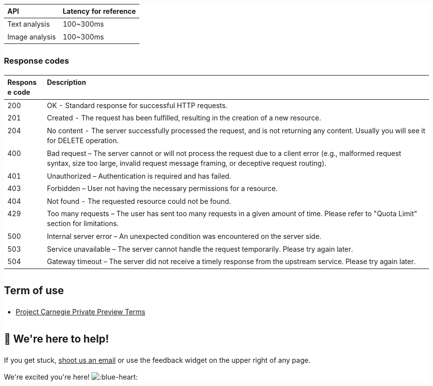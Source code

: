 | API         | Latency for reference                                                    |
| :---------- | :----------------------------------------------------------- |
| Text analysis        | 100~300ms                                                    |
| Image analysis       | 100~300ms                                                    |

### Response codes

| Response code | Description                                                      |
| :---------- | :----------------------------------------------------------- |
| 200         | OK - Standard response for successful HTTP requests.              |
| 201         | Created - The request has been fulfilled, resulting in the creation of a new resource. |
| 204         | No content - The server successfully processed the request, and is not returning any content. Usually you will see it for DELETE operation.|
| 400         | Bad request – The server cannot or will not process the request due to a client error (e.g., malformed request syntax, size too large, invalid request message framing, or deceptive request routing). |
| 401         | Unauthorized – Authentication is required and has failed. |
| 403         | Forbidden – User not having the necessary permissions for a resource. |
| 404         | Not found - The requested resource could not be found. |
| 429         | Too many requests – The user has sent too many requests in a given amount of time. Please refer to "Quota Limit" section for limitations. |
| 500         | Internal server error – An unexpected condition was encountered on the server side. |
| 503         | Service unavailable – The server cannot handle the request temporarily. Please try again later. |
| 504         | Gateway timeout – The server did not receive a timely response from the upstream service. Please try again later. |


## Term of use
- [Project Carnegie Private Preview Terms](https://github.com/Azure/Project-Carnegie-Private-Preview/blob/main/Private%20Preview%20Terms%20for%20Project%20Carnegie.pdf)

##  💬 We're here to help!

If you get stuck, [shoot us an email](mailto:acm-team@microsoft.com) or use the feedback widget on the upper right of any page.

We're excited you're here! ![:blue-heart:](https://content-moderator.readme.io/img/emojis/blue-heart.png)

